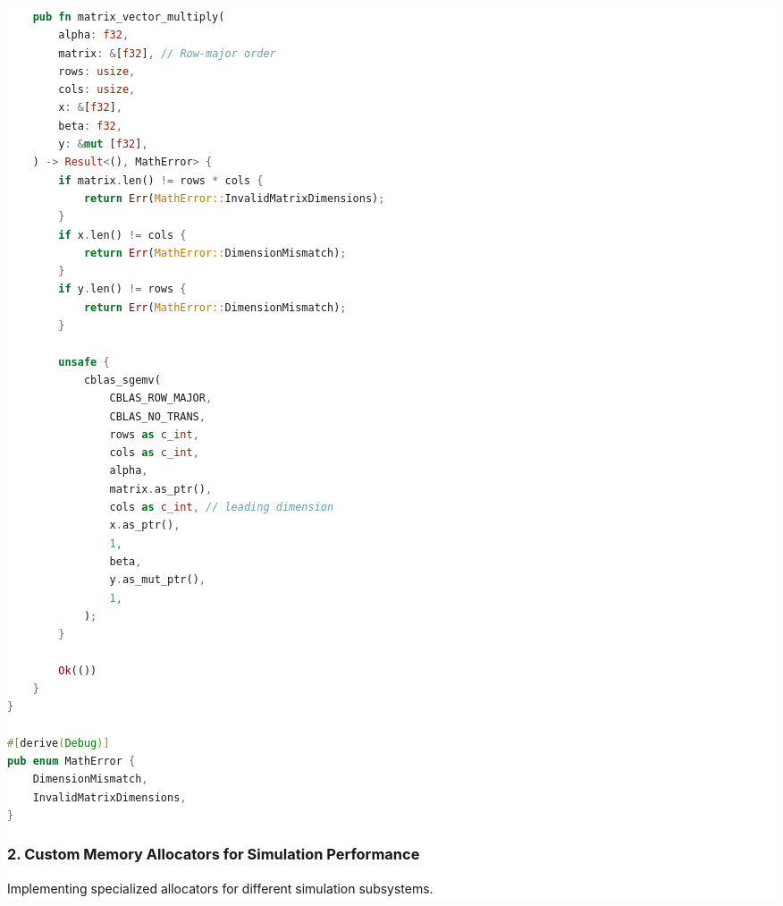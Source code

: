 ```rust
    pub fn matrix_vector_multiply(
        alpha: f32,
        matrix: &[f32], // Row-major order
        rows: usize,
        cols: usize,
        x: &[f32],
        beta: f32,
        y: &mut [f32],
    ) -> Result<(), MathError> {
        if matrix.len() != rows * cols {
            return Err(MathError::InvalidMatrixDimensions);
        }
        if x.len() != cols {
            return Err(MathError::DimensionMismatch);
        }
        if y.len() != rows {
            return Err(MathError::DimensionMismatch);
        }
        
        unsafe {
            cblas_sgemv(
                CBLAS_ROW_MAJOR,
                CBLAS_NO_TRANS,
                rows as c_int,
                cols as c_int,
                alpha,
                matrix.as_ptr(),
                cols as c_int, // leading dimension
                x.as_ptr(),
                1,
                beta,
                y.as_mut_ptr(),
                1,
            );
        }
        
        Ok(())
    }
}

#[derive(Debug)]
pub enum MathError {
    DimensionMismatch,
    InvalidMatrixDimensions,
}
```

### 2. Custom Memory Allocators for Simulation Performance

Implementing specialized allocators for different simulation subsystems.
